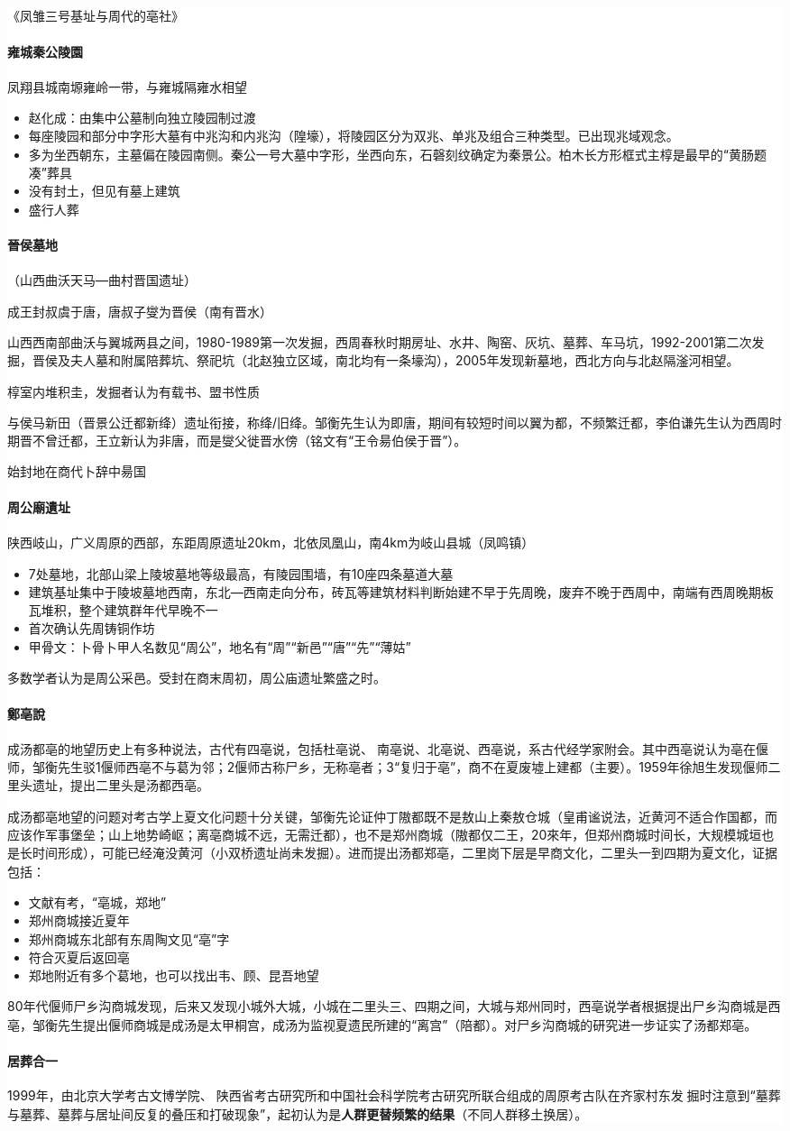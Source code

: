 《凤雏三号基址与周代的亳社》

#### **雍城秦公陵園**

凤翔县城南塬雍岭一带，与雍城隔雍水相望

- 赵化成：由集中公墓制向独立陵园制过渡
- 每座陵园和部分中字形大墓有中兆沟和内兆沟（隍壕），将陵园区分为双兆、单兆及组合三种类型。已出现兆域观念。
- 多为坐西朝东，主墓偏在陵园南侧。秦公一号大墓中字形，坐西向东，石磬刻纹确定为秦景公。柏木长方形框式主椁是最早的“黄肠题凑”葬具
- 没有封土，但见有墓上建筑
- 盛行人葬

#### 晉侯墓地

（山西曲沃天马—曲村晋国遗址）

成王封叔虞于唐，唐叔子燮为晋侯（南有晋水）

山西西南部曲沃与翼城两县之间，1980-1989第一次发掘，西周春秋时期房址、水井、陶窑、灰坑、墓葬、车马坑，1992-2001第二次发掘，晋侯及夫人墓和附属陪葬坑、祭祀坑（北赵独立区域，南北均有一条壕沟），2005年发现新墓地，西北方向与北赵隔滏河相望。

椁室内堆积圭，发掘者认为有载书、盟书性质

与侯马新田（晋景公迁都新绛）遗址衔接，称绛/旧绛。邹衡先生认为即唐，期间有较短时间以翼为都，不频繁迁都，李伯谦先生认为西周时期晋不曾迁都，王立新认为非唐，而是燮父徙晋水傍（铭文有“王令昜伯侯于晋”）。

始封地在商代卜辞中昜国

#### 周公廟遺址

陕西岐山，广义周原的西部，东距周原遗址20km，北依凤凰山，南4km为岐山县城（凤鸣镇）

- 7处墓地，北部山梁上陵坡墓地等级最高，有陵园围墙，有10座四条墓道大墓
- 建筑基址集中于陵坡墓地西南，东北—西南走向分布，砖瓦等建筑材料判断始建不早于先周晚，废弃不晚于西周中，南端有西周晚期板瓦堆积，整个建筑群年代早晚不一
- 首次确认先周铸铜作坊
- 甲骨文：卜骨卜甲人名数见“周公”，地名有“周”“新邑”“唐”“先”“薄姑”

多数学者认为是周公采邑。受封在商末周初，周公庙遗址繁盛之时。

#### 鄭亳說

成汤都亳的地望历史上有多种说法，古代有四亳说，包括杜亳说、 南亳说、北亳说、西亳说，系古代经学家附会。其中西亳说认为亳在偃师，邹衡先生驳1偃师西亳不与葛为邻；2偃师古称尸乡，无称亳者；3“复归于亳”，商不在夏废墟上建都（主要）。1959年徐旭生发现偃师二里头遗址，提出二里头是汤都西亳。

成汤都亳地望的问题对考古学上夏文化问题十分关键，邹衡先论证仲丁隞都既不是敖山上秦敖仓城（皇甫谧说法，近黄河不适合作国都，而应该作军事堡垒；山上地势崎岖；离亳商城不远，无需迁都），也不是郑州商城（隞都仅二王，20來年，但郑州商城时间长，大规模城垣也是长时间形成），可能已经淹没黄河（小双桥遗址尚未发掘）。进而提出汤都郑亳，二里岗下层是早商文化，二里头一到四期为夏文化，证据包括：

- 文献有考，“亳城，郑地”
- 郑州商城接近夏年
- 郑州商城东北部有东周陶文见“亳”字
- 符合灭夏后返回亳
- 郑地附近有多个葛地，也可以找出韦、顾、昆吾地望

80年代偃师尸乡沟商城发现，后来又发现小城外大城，小城在二里头三、四期之间，大城与郑州同时，西亳说学者根据提出尸乡沟商城是西亳，邹衡先生提出偃师商城是成汤是太甲桐宫，成汤为监视夏遗民所建的“离宫”（陪都）。对尸乡沟商城的研究进一步证实了汤都郑亳。

#### **居葬合一**

1999年，由北京大学考古文博学院、 陕西省考古研究所和中国社会科学院考古研究所联合组成的周原考古队在齐家村东发 掘时注意到“墓葬与墓葬、墓葬与居址间反复的叠压和打破现象”，起初认为是**人群更替频繁的结果**（不同人群移土换居）。
